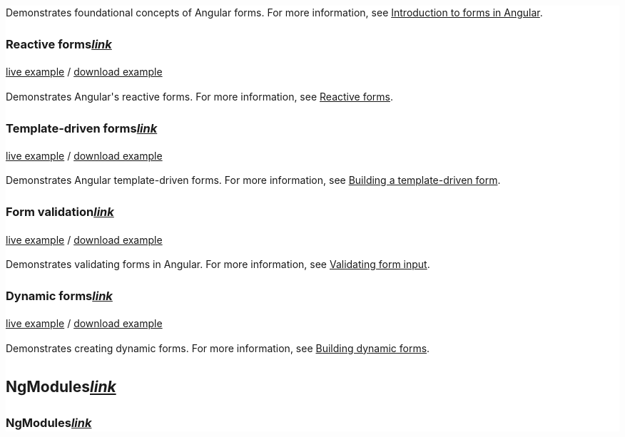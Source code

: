 Demonstrates foundational concepts of Angular forms. For more information, see [Introduction to forms in Angular](guide/forms-overview).

### Reactive forms[_link_](guide/example-apps-list#reactive-forms "Link to this heading")

<live-example name="reactive-forms" ng-version="11.0.0"><span style="display: none;"></span><span><span class="ng-star-inserted">[live example](generated/live-examples/reactive-forms/stackblitz.html "live example") <span class="ng-star-inserted">/ [download example](generated/zips/reactive-forms/reactive-forms.zip "Download example")</span></span></span></live-example>

Demonstrates Angular's reactive forms. For more information, see [Reactive forms](guide/reactive-forms).

### Template-driven forms[_link_](guide/example-apps-list#template-driven-forms "Link to this heading")

<live-example name="forms" ng-version="11.0.0"><span style="display: none;"></span><span><span class="ng-star-inserted">[live example](generated/live-examples/forms/stackblitz.html "live example") <span class="ng-star-inserted">/ [download example](generated/zips/forms/forms.zip "Download example")</span></span></span></live-example>

Demonstrates Angular template-driven forms. For more information, see [Building a template-driven form](guide/forms).

### Form validation[_link_](guide/example-apps-list#form-validation "Link to this heading")

<live-example name="form-validation" ng-version="11.0.0"><span style="display: none;"></span><span><span class="ng-star-inserted">[live example](generated/live-examples/form-validation/stackblitz.html "live example") <span class="ng-star-inserted">/ [download example](generated/zips/form-validation/form-validation.zip "Download example")</span></span></span></live-example>

Demonstrates validating forms in Angular. For more information, see [Validating form input](guide/form-validation).

### Dynamic forms[_link_](guide/example-apps-list#dynamic-forms "Link to this heading")

<live-example name="dynamic-form" ng-version="11.0.0"><span style="display: none;"></span><span><span class="ng-star-inserted">[live example](generated/live-examples/dynamic-form/stackblitz.html "live example") <span class="ng-star-inserted">/ [download example](generated/zips/dynamic-form/dynamic-form.zip "Download example")</span></span></span></live-example>

Demonstrates creating dynamic forms. For more information, see [Building dynamic forms](guide/dynamic-form).

## NgModules[_link_](guide/example-apps-list#ngmodules "Link to this heading")

### NgModules[_link_](guide/example-apps-list#ngmodules-1 "Link to this heading")
